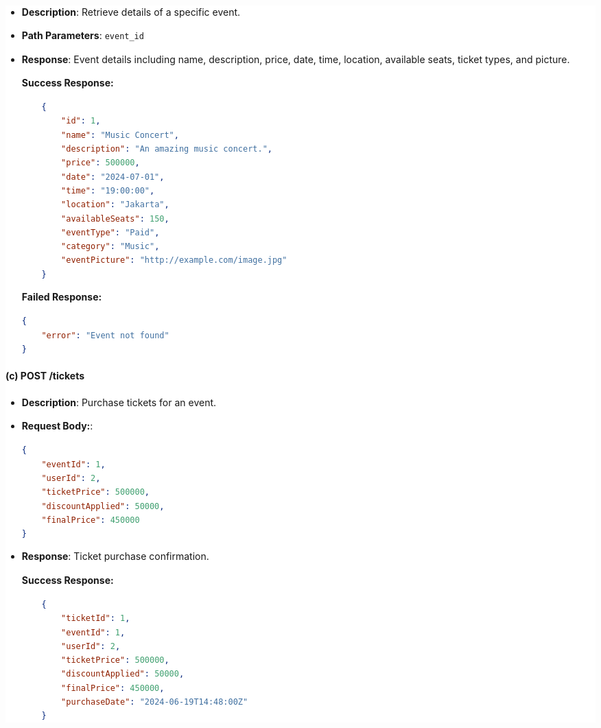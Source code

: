 - **Description**: Retrieve details of a specific event.
- **Path Parameters**: `event_id`
- **Response**: Event details including name, description, price, date, time, location, available seats, ticket types, and picture.

    **Success Response:**
    ```json
        {
            "id": 1,
            "name": "Music Concert",
            "description": "An amazing music concert.",
            "price": 500000,
            "date": "2024-07-01",
            "time": "19:00:00",
            "location": "Jakarta",
            "availableSeats": 150,
            "eventType": "Paid",
            "category": "Music",
            "eventPicture": "http://example.com/image.jpg"
        }
    ```

    **Failed Response:**
    ``` json
    {
        "error": "Event not found"
    }
    ```

#### (c) POST /tickets

- **Description**: Purchase tickets for an event.
- **Request Body:**:
    ```json
    {
        "eventId": 1,
        "userId": 2,
        "ticketPrice": 500000,
        "discountApplied": 50000,
        "finalPrice": 450000
    }
    ```
- **Response**: Ticket purchase confirmation.

    **Success Response:**
    ```json
        {
            "ticketId": 1,
            "eventId": 1,
            "userId": 2,
            "ticketPrice": 500000,
            "discountApplied": 50000,
            "finalPrice": 450000,
            "purchaseDate": "2024-06-19T14:48:00Z"
        }
    ```
